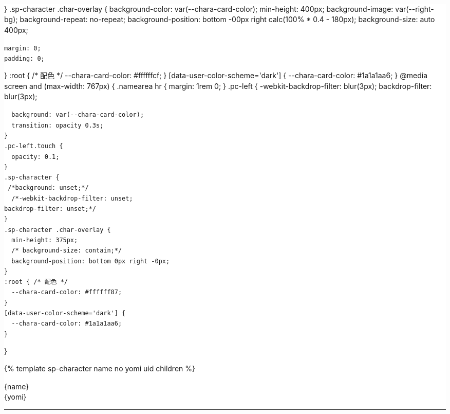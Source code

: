   }
  .sp-character .char-overlay {
    background-color: var(--chara-card-color);
    min-height: 400px;
    background-image: var(--right-bg);
    background-repeat: no-repeat;
    background-position: bottom -00px right calc(100% * 0.4 - 180px);
    background-size: auto 400px;

    margin: 0;
    padding: 0;
  }
  :root { /* 配色 */
    --chara-card-color: #ffffffcf;
  }
  [data-user-color-scheme='dark'] {
    --chara-card-color: #1a1a1aa6;
  }
  @media screen and (max-width: 767px) {
    .namearea hr {
      margin: 1rem 0;
    }
    .pc-left {
      -webkit-backdrop-filter: blur(3px);
      backdrop-filter: blur(3px);
      
      background: var(--chara-card-color);
      transition: opacity 0.3s;
    }
    .pc-left.touch {
      opacity: 0.1;
    }
    .sp-character {
     /*background: unset;*/
      /*-webkit-backdrop-filter: unset;
    backdrop-filter: unset;*/
    }
    .sp-character .char-overlay {
      min-height: 375px;
      /* background-size: contain;*/
      background-position: bottom 0px right -0px; 
    }
    :root { /* 配色 */
      --chara-card-color: #ffffff87;
    }
    [data-user-color-scheme='dark'] {
      --chara-card-color: #1a1a1aa6;
    }
  }
</style>

{% template sp-character name no yomi uid children %}
<div className={`row sp-character ${uid}`} style={{"--this-bg": `url(../image/cartagra/chars/char-bg.webp)`}}>
  <div className="col-12 char-overlay row" style={{"--right-bg": `url(../image/cartagra/chars/${no}.webp)`}}>
    <div className="pc-left col-12 col-md-8">
      <div className="namearea col-12 pt-2">
        <div className="charname font-serif font-weight-bold font-italic">
          {name}
        </div>
        <div className="yomi font-italic">
          {yomi}
        </div>
        <hr />